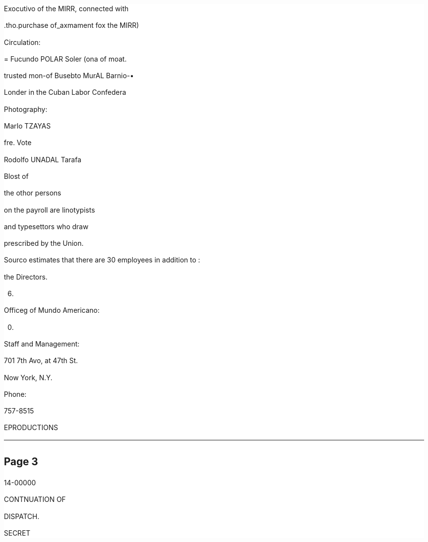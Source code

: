 Exocutivo of the MIRR, connected with

.tho.purchase of_axmament fox the MIRR)

Circulation:

= Fucundo POLAR Soler (ona of moat.

trusted mon-of Busebto MurAL Barnio-•

Londer in the Cuban Labor Confedera

Photography:

MarIo TZAYAS

fre. Vote

Rodolfo UNADAL Tarafa

Blost of

the othor persons

on the payroll are linotypists

and typesettors who draw

prescribed by the Union.

Sourco estimates that there are 30 employees in addition to :

the Directors.

6.

Officeg of Mundo Americano:

0.

Staff and Management:

701 7th Avo, at 47th St.

Now York, N.Y.

Phone:

757-8515

EPRODUCTIONS

---

## Page 3

14-00000

CONTNUATION OF

DISPATCH.

SECRET
